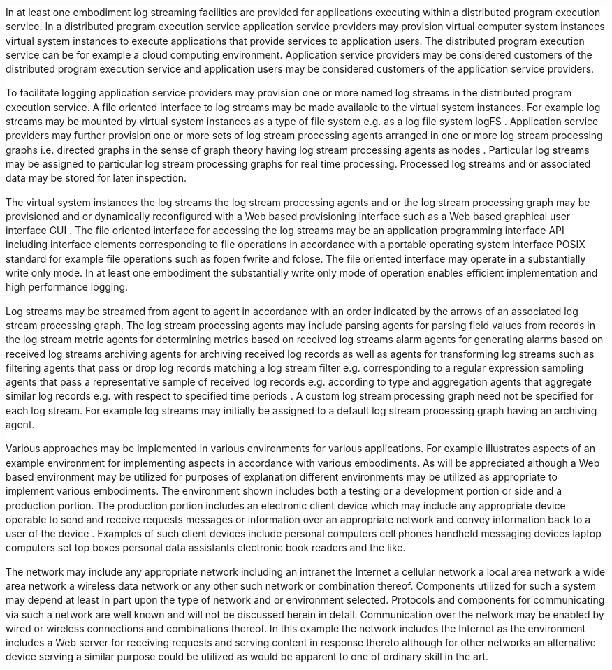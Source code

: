 In at least one embodiment log streaming facilities are provided for applications executing within a distributed program execution service. In a distributed program execution service application service providers may provision virtual computer system instances virtual system instances to execute applications that provide services to application users. The distributed program execution service can be for example a cloud computing environment. Application service providers may be considered customers of the distributed program execution service and application users may be considered customers of the application service providers.

To facilitate logging application service providers may provision one or more named log streams in the distributed program execution service. A file oriented interface to log streams may be made available to the virtual system instances. For example log streams may be mounted by virtual system instances as a type of file system e.g. as a log file system logFS . Application service providers may further provision one or more sets of log stream processing agents arranged in one or more log stream processing graphs i.e. directed graphs in the sense of graph theory having log stream processing agents as nodes . Particular log streams may be assigned to particular log stream processing graphs for real time processing. Processed log streams and or associated data may be stored for later inspection.

The virtual system instances the log streams the log stream processing agents and or the log stream processing graph may be provisioned and or dynamically reconfigured with a Web based provisioning interface such as a Web based graphical user interface GUI . The file oriented interface for accessing the log streams may be an application programming interface API including interface elements corresponding to file operations in accordance with a portable operating system interface POSIX standard for example file operations such as fopen fwrite and fclose. The file oriented interface may operate in a substantially write only mode. In at least one embodiment the substantially write only mode of operation enables efficient implementation and high performance logging.

Log streams may be streamed from agent to agent in accordance with an order indicated by the arrows of an associated log stream processing graph. The log stream processing agents may include parsing agents for parsing field values from records in the log stream metric agents for determining metrics based on received log streams alarm agents for generating alarms based on received log streams archiving agents for archiving received log records as well as agents for transforming log streams such as filtering agents that pass or drop log records matching a log stream filter e.g. corresponding to a regular expression sampling agents that pass a representative sample of received log records e.g. according to type and aggregation agents that aggregate similar log records e.g. with respect to specified time periods . A custom log stream processing graph need not be specified for each log stream. For example log streams may initially be assigned to a default log stream processing graph having an archiving agent.

Various approaches may be implemented in various environments for various applications. For example illustrates aspects of an example environment for implementing aspects in accordance with various embodiments. As will be appreciated although a Web based environment may be utilized for purposes of explanation different environments may be utilized as appropriate to implement various embodiments. The environment shown includes both a testing or a development portion or side and a production portion. The production portion includes an electronic client device which may include any appropriate device operable to send and receive requests messages or information over an appropriate network and convey information back to a user of the device . Examples of such client devices include personal computers cell phones handheld messaging devices laptop computers set top boxes personal data assistants electronic book readers and the like.

The network may include any appropriate network including an intranet the Internet a cellular network a local area network a wide area network a wireless data network or any other such network or combination thereof. Components utilized for such a system may depend at least in part upon the type of network and or environment selected. Protocols and components for communicating via such a network are well known and will not be discussed herein in detail. Communication over the network may be enabled by wired or wireless connections and combinations thereof. In this example the network includes the Internet as the environment includes a Web server for receiving requests and serving content in response thereto although for other networks an alternative device serving a similar purpose could be utilized as would be apparent to one of ordinary skill in the art.
